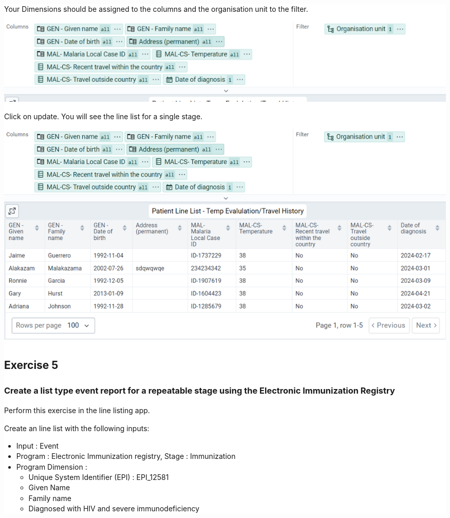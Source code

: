 Your Dimensions should be assigned to the columns and the organisation unit to the filter.

![](resources/images/linelist/tempsingleev1.png)

Click on update. You will see the line list for a single stage.

![](resources/images/linelist/tempsingleev.png) 

## Exercise 5

### Create a list type event report for a repeatable stage using the Electronic Immunization Registry

Perform this exercise in the line listing app.

Create an line list with the following inputs:

- Input : Event
- Program : Electronic Immunization registry, Stage : Immunization
- Program Dimension :
  - Unique System Identifier (EPI) : EPI_12581
  - Given Name
  - Family name
  - Diagnosed with HIV and severe immunodeficiency
